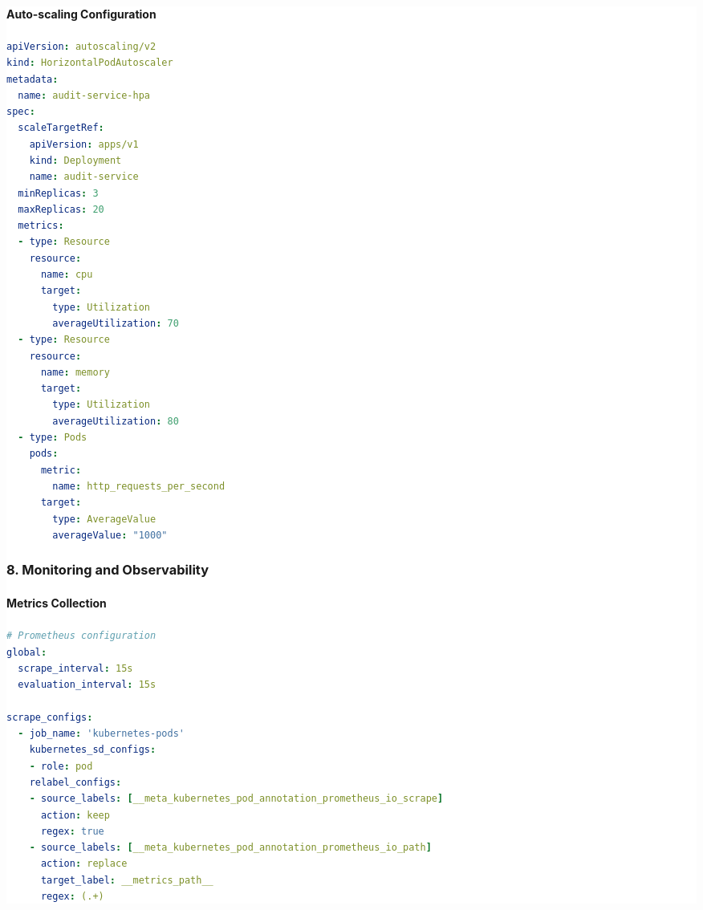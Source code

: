 #### Auto-scaling Configuration
```yaml
apiVersion: autoscaling/v2
kind: HorizontalPodAutoscaler
metadata:
  name: audit-service-hpa
spec:
  scaleTargetRef:
    apiVersion: apps/v1
    kind: Deployment
    name: audit-service
  minReplicas: 3
  maxReplicas: 20
  metrics:
  - type: Resource
    resource:
      name: cpu
      target:
        type: Utilization
        averageUtilization: 70
  - type: Resource
    resource:
      name: memory
      target:
        type: Utilization
        averageUtilization: 80
  - type: Pods
    pods:
      metric:
        name: http_requests_per_second
      target:
        type: AverageValue
        averageValue: "1000"
```

### 8. Monitoring and Observability

#### Metrics Collection
```yaml
# Prometheus configuration
global:
  scrape_interval: 15s
  evaluation_interval: 15s

scrape_configs:
  - job_name: 'kubernetes-pods'
    kubernetes_sd_configs:
    - role: pod
    relabel_configs:
    - source_labels: [__meta_kubernetes_pod_annotation_prometheus_io_scrape]
      action: keep
      regex: true
    - source_labels: [__meta_kubernetes_pod_annotation_prometheus_io_path]
      action: replace
      target_label: __metrics_path__
      regex: (.+)
```
